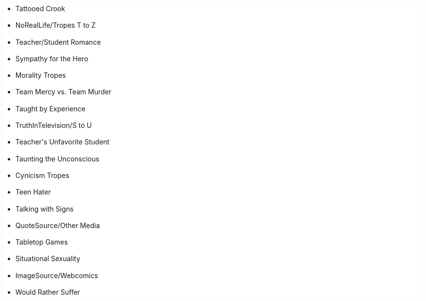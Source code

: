 -   Tattooed Crook
-   NoRealLife/Tropes T to Z
-   Teacher/Student Romance

-   Sympathy for the Hero
-   Morality Tropes
-   Team Mercy vs. Team Murder

-   Taught by Experience
-   TruthInTelevision/S to U
-   Teacher's Unfavorite Student

-   Taunting the Unconscious
-   Cynicism Tropes
-   Teen Hater

-   Talking with Signs
-   QuoteSource/Other Media
-   Tabletop Games

-   Situational Sexuality
-   ImageSource/Webcomics
-   Would Rather Suffer
